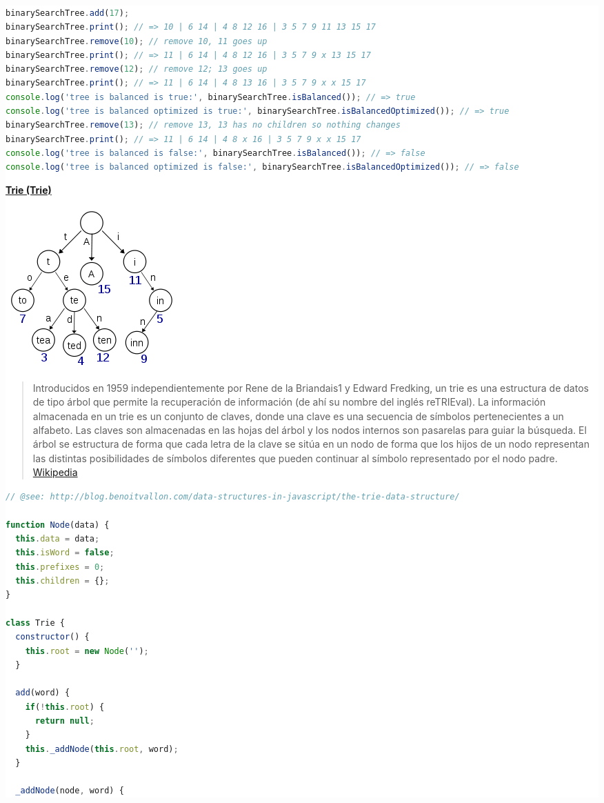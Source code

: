 ```javascript
binarySearchTree.add(17);
binarySearchTree.print(); // => 10 | 6 14 | 4 8 12 16 | 3 5 7 9 11 13 15 17
binarySearchTree.remove(10); // remove 10, 11 goes up
binarySearchTree.print(); // => 11 | 6 14 | 4 8 12 16 | 3 5 7 9 x 13 15 17
binarySearchTree.remove(12); // remove 12; 13 goes up
binarySearchTree.print(); // => 11 | 6 14 | 4 8 13 16 | 3 5 7 9 x x 15 17
console.log('tree is balanced is true:', binarySearchTree.isBalanced()); // => true
console.log('tree is balanced optimized is true:', binarySearchTree.isBalancedOptimized()); // => true
binarySearchTree.remove(13); // remove 13, 13 has no children so nothing changes
binarySearchTree.print(); // => 11 | 6 14 | 4 8 x 16 | 3 5 7 9 x x 15 17
console.log('tree is balanced is false:', binarySearchTree.isBalanced()); // => false
console.log('tree is balanced optimized is false:', binarySearchTree.isBalancedOptimized()); // => false
```
**[Trie (Trie)](http://blog.benoitvallon.com/data-structures-in-javascript/the-trie-data-structure/)**

![Img - Un trie de las claves "A", "to", "tea", "ted", "ten", "i", "in", and "inn".](../assets/clase47/8b0803ae-ab34-47b6-87a3-189bcb142e12.png)

> Introducidos en 1959 independientemente por Rene de la Briandais1 y Edward Fredking, un trie es una estructura de datos de tipo árbol que permite la recuperación de información (de ahí su nombre del inglés reTRIEval). La información almacenada en un trie es un conjunto de claves, donde una clave es una secuencia de símbolos pertenecientes a un alfabeto. Las claves son almacenadas en las hojas del árbol y los nodos internos son pasarelas para guiar la búsqueda. El árbol se estructura de forma que cada letra de la clave se sitúa en un nodo de forma que los hijos de un nodo representan las distintas posibilidades de símbolos diferentes que pueden continuar al símbolo representado por el nodo padre. [Wikipedia](https://es.wikipedia.org/wiki/Trie)

```javascript
// @see: http://blog.benoitvallon.com/data-structures-in-javascript/the-trie-data-structure/

function Node(data) {
  this.data = data;
  this.isWord = false;
  this.prefixes = 0;
  this.children = {};
}

class Trie {
  constructor() {
    this.root = new Node('');
  }

  add(word) {
    if(!this.root) {
      return null;
    }
    this._addNode(this.root, word);
  }

  _addNode(node, word) {
```